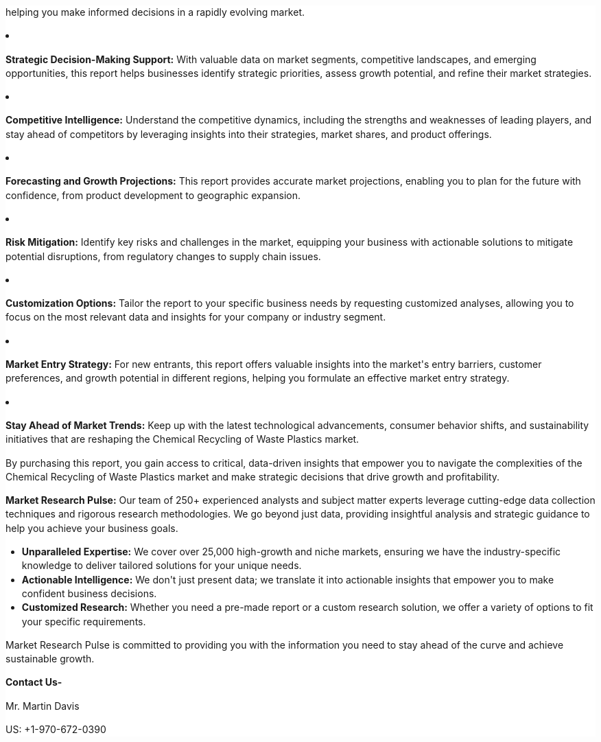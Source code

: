 helping you make informed decisions in a rapidly evolving market.</p></li><li><p><strong>Strategic Decision-Making Support:</strong> With valuable data on market segments, competitive landscapes, and emerging opportunities, this report helps businesses identify strategic priorities, assess growth potential, and refine their market strategies.</p></li><li><p><strong>Competitive Intelligence:</strong> Understand the competitive dynamics, including the strengths and weaknesses of leading players, and stay ahead of competitors by leveraging insights into their strategies, market shares, and product offerings.</p></li><li><p><strong>Forecasting and Growth Projections:</strong> This report provides accurate market projections, enabling you to plan for the future with confidence, from product development to geographic expansion.</p></li><li><p><strong>Risk Mitigation:</strong> Identify key risks and challenges in the market, equipping your business with actionable solutions to mitigate potential disruptions, from regulatory changes to supply chain issues.</p></li><li><p><strong>Customization Options:</strong> Tailor the report to your specific business needs by requesting customized analyses, allowing you to focus on the most relevant data and insights for your company or industry segment.</p></li><li><p><strong>Market Entry Strategy:</strong> For new entrants, this report offers valuable insights into the market's entry barriers, customer preferences, and growth potential in different regions, helping you formulate an effective market entry strategy.</p></li><li><p><strong>Stay Ahead of Market Trends:</strong> Keep up with the latest technological advancements, consumer behavior shifts, and sustainability initiatives that are reshaping the Chemical Recycling of Waste Plastics market.</p></li></ol><p>By purchasing this report, you gain access to critical, data-driven insights that empower you to navigate the complexities of the Chemical Recycling of Waste Plastics market and make strategic decisions that drive growth and profitability.</p><p><strong>Market Research Pulse:</strong>&nbsp;Our team of 250+ experienced analysts and subject matter experts leverage cutting-edge data collection techniques and rigorous research methodologies. We go beyond just data, providing insightful analysis and strategic guidance to help you achieve your business goals.</p><ul><li><strong>Unparalleled Expertise:</strong>&nbsp;We cover over 25,000 high-growth and niche markets, ensuring we have the industry-specific knowledge to deliver tailored solutions for your unique needs.</li><li><strong>Actionable Intelligence:</strong>&nbsp;We don't just present data; we translate it into actionable insights that empower you to make confident business decisions.</li><li><strong>Customized Research:</strong>&nbsp;Whether you need a pre-made report or a custom research solution, we offer a variety of options to fit your specific requirements.</li></ul><p>Market Research Pulse is committed to providing you with the information you need to stay ahead of the curve and achieve sustainable growth.</p><p><strong>Contact Us-</strong></p><p>Mr. Martin Davis</p><p>US: +1-970-672-0390</p>
